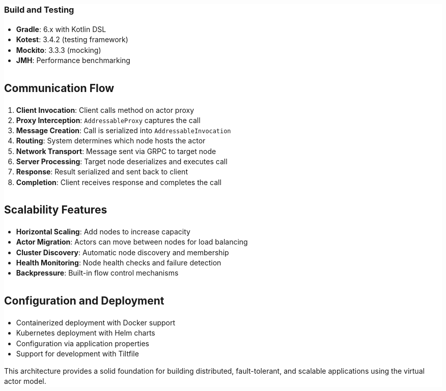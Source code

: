 ### Build and Testing
- **Gradle**: 6.x with Kotlin DSL
- **Kotest**: 3.4.2 (testing framework)
- **Mockito**: 3.3.3 (mocking)
- **JMH**: Performance benchmarking

## Communication Flow

1. **Client Invocation**: Client calls method on actor proxy
2. **Proxy Interception**: `AddressableProxy` captures the call
3. **Message Creation**: Call is serialized into `AddressableInvocation`
4. **Routing**: System determines which node hosts the actor
5. **Network Transport**: Message sent via GRPC to target node
6. **Server Processing**: Target node deserializes and executes call
7. **Response**: Result serialized and sent back to client
8. **Completion**: Client receives response and completes the call

## Scalability Features

- **Horizontal Scaling**: Add nodes to increase capacity
- **Actor Migration**: Actors can move between nodes for load balancing
- **Cluster Discovery**: Automatic node discovery and membership
- **Health Monitoring**: Node health checks and failure detection
- **Backpressure**: Built-in flow control mechanisms

## Configuration and Deployment

- Containerized deployment with Docker support
- Kubernetes deployment with Helm charts
- Configuration via application properties
- Support for development with Tiltfile

This architecture provides a solid foundation for building distributed, fault-tolerant, and scalable applications using the virtual actor model.